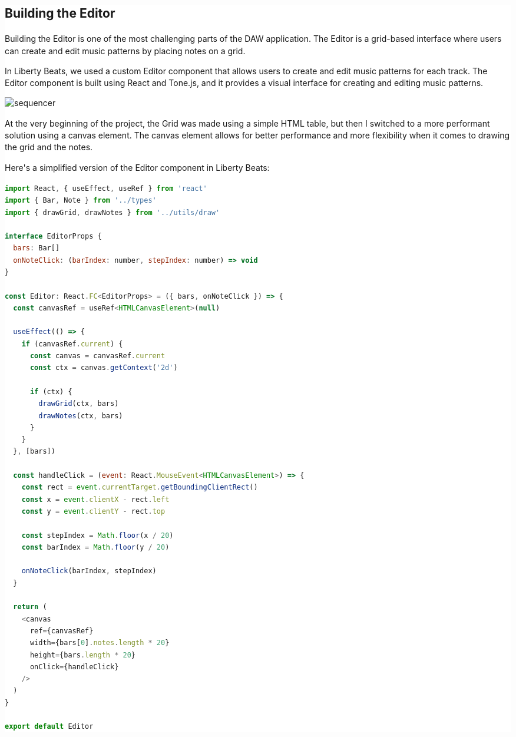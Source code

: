 ## Building the Editor

Building the Editor is one of the most challenging parts of the DAW application. The Editor is a grid-based interface where users can create and edit music patterns by placing notes on a grid.

In Liberty Beats, we used a custom Editor component that allows users to create and edit music patterns for each track. The Editor component is built using React and Tone.js, and it provides a visual interface for creating and editing music patterns.

![sequencer](https://cdn.jsdelivr.net/gh/coluzziandrea/andreacoluzzi-blog/2024/liberty-beats-build-daw-in-react/images/sequencer.png)

At the very beginning of the project, the Grid was made using a simple HTML table, but then I switched to a more performant solution using a canvas element. The canvas element allows for better performance and more flexibility when it comes to drawing the grid and the notes.

Here's a simplified version of the Editor component in Liberty Beats:

```javascript
import React, { useEffect, useRef } from 'react'
import { Bar, Note } from '../types'
import { drawGrid, drawNotes } from '../utils/draw'

interface EditorProps {
  bars: Bar[]
  onNoteClick: (barIndex: number, stepIndex: number) => void
}

const Editor: React.FC<EditorProps> = ({ bars, onNoteClick }) => {
  const canvasRef = useRef<HTMLCanvasElement>(null)

  useEffect(() => {
    if (canvasRef.current) {
      const canvas = canvasRef.current
      const ctx = canvas.getContext('2d')

      if (ctx) {
        drawGrid(ctx, bars)
        drawNotes(ctx, bars)
      }
    }
  }, [bars])

  const handleClick = (event: React.MouseEvent<HTMLCanvasElement>) => {
    const rect = event.currentTarget.getBoundingClientRect()
    const x = event.clientX - rect.left
    const y = event.clientY - rect.top

    const stepIndex = Math.floor(x / 20)
    const barIndex = Math.floor(y / 20)

    onNoteClick(barIndex, stepIndex)
  }

  return (
    <canvas
      ref={canvasRef}
      width={bars[0].notes.length * 20}
      height={bars.length * 20}
      onClick={handleClick}
    />
  )
}

export default Editor
```
